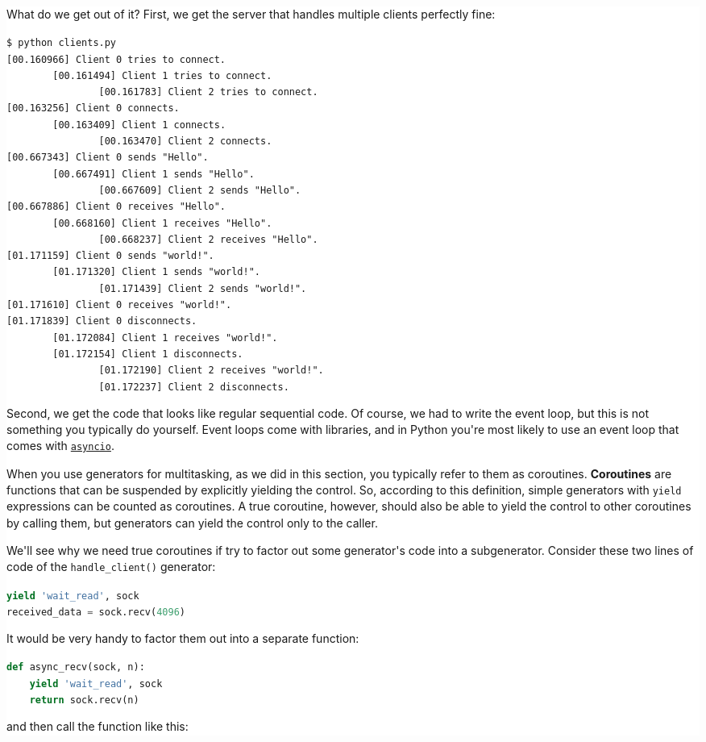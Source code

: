 What do we get out of it? First, we get the server that handles multiple clients perfectly fine:

```text
$ python clients.py 
[00.160966] Client 0 tries to connect.
        [00.161494] Client 1 tries to connect.
                [00.161783] Client 2 tries to connect.
[00.163256] Client 0 connects.
        [00.163409] Client 1 connects.
                [00.163470] Client 2 connects.
[00.667343] Client 0 sends "Hello".
        [00.667491] Client 1 sends "Hello".
                [00.667609] Client 2 sends "Hello".
[00.667886] Client 0 receives "Hello".
        [00.668160] Client 1 receives "Hello".
                [00.668237] Client 2 receives "Hello".
[01.171159] Client 0 sends "world!".
        [01.171320] Client 1 sends "world!".
                [01.171439] Client 2 sends "world!".
[01.171610] Client 0 receives "world!".
[01.171839] Client 0 disconnects.
        [01.172084] Client 1 receives "world!".
        [01.172154] Client 1 disconnects.
                [01.172190] Client 2 receives "world!".
                [01.172237] Client 2 disconnects.
```

Second, we get the code that looks like regular sequential code. Of course, we had to write the event loop, but this is not something you typically do yourself. Event loops come with libraries, and in Python you're most likely to use an event loop that comes with [`asyncio`](https://docs.python.org/3/library/asyncio.html).

When you use generators for multitasking, as we did in this section, you typically refer to them as coroutines. **Coroutines** are functions that can be suspended by explicitly yielding the control. So, according to this definition, simple generators with `yield` expressions can be counted as coroutines. A true coroutine, however, should also be able to yield the control to other coroutines by calling them, but generators can yield the control only to the caller.

We'll see why we need true coroutines if try to factor out some generator's code into a subgenerator. Consider these two lines of code of the `handle_client()` generator:

```python
yield 'wait_read', sock
received_data = sock.recv(4096)
```

It would be very handy to factor them out into a separate function:

```python
def async_recv(sock, n):
    yield 'wait_read', sock
    return sock.recv(n)
```

and then call the function like this:
